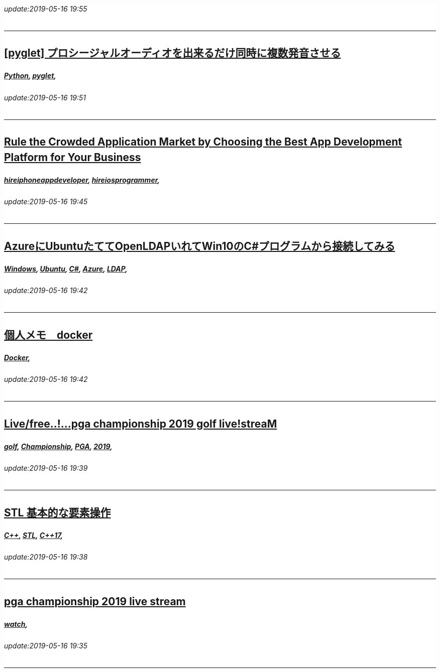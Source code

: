 ###### update:2019-05-16 19:55
---
## [[pyglet] プロシージャルオーディオを出来るだけ同時に複数発音させる](https://qiita.com/takeopy/items/486713b0aa05cc4f4b57)
##### [Python](https://qiita.com/tags/Python), [pyglet](https://qiita.com/tags/pyglet), 
###### update:2019-05-16 19:51
---
## [Rule the Crowded Application Market by Choosing the Best App Development Platform for Your Business](https://qiita.com/AppEmporio/items/26d2fd59fff48ed26f8a)
##### [hireiphoneappdeveloper](https://qiita.com/tags/hireiphoneappdeveloper), [hireiosprogrammer](https://qiita.com/tags/hireiosprogrammer), 
###### update:2019-05-16 19:45
---
## [AzureにUbuntuたててOpenLDAPいれてWin10のC#プログラムから接続してみる](https://qiita.com/gebo/items/497fcbafcbb5b3f5abaf)
##### [Windows](https://qiita.com/tags/Windows), [Ubuntu](https://qiita.com/tags/Ubuntu), [C#](https://qiita.com/tags/C#), [Azure](https://qiita.com/tags/Azure), [LDAP](https://qiita.com/tags/LDAP), 
###### update:2019-05-16 19:42
---
## [個人メモ　docker](https://qiita.com/yuuta8tac/items/67e8745e0e0f1cdabf17)
##### [Docker](https://qiita.com/tags/Docker), 
###### update:2019-05-16 19:42
---
## [Live/free..!...pga championship 2019 golf live!streaM](https://qiita.com/jp_pgagolfnews24/items/25df103e8e3873786439)
##### [golf](https://qiita.com/tags/golf), [Championship](https://qiita.com/tags/Championship), [PGA](https://qiita.com/tags/PGA), [2019](https://qiita.com/tags/2019), 
###### update:2019-05-16 19:39
---
## [STL 基本的な要素操作](https://qiita.com/katabamisan/items/d045f06b857ed9493e79)
##### [C++](https://qiita.com/tags/C++), [STL](https://qiita.com/tags/STL), [C++17](https://qiita.com/tags/C++17), 
###### update:2019-05-16 19:38
---
## [pga championship 2019 live stream](https://qiita.com/tgsm4k/items/cbb1e47f01f88fbfa19d)
##### [watch](https://qiita.com/tags/watch), 
###### update:2019-05-16 19:35
---